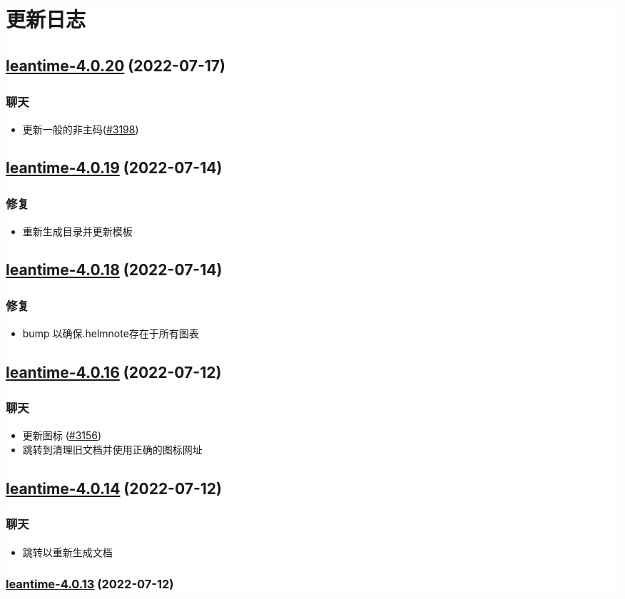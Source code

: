 # 更新日志


## [leantime-4.0.20](https://github.com/truecharts/apps/compare/leantime-4.0.19...leantime-4.0.20) (2022-07-17)

### 聊天

- 更新一般的非主码([#3198](https://github.com/truecharts/apps/issues/3198))



## [leantime-4.0.19](https://github.com/truecharts/apps/compare/leantime-4.0.18...leantime-4.0.19) (2022-07-14)

### 修复

- 重新生成目录并更新模板



## [leantime-4.0.18](https://github.com/truecharts/apps/compare/leantime-4.0.16...leantime-4.0.18) (2022-07-14)

### 修复

- bump 以确保.helmnote存在于所有图表



## [leantime-4.0.16](https://github.com/truecharts/apps/compare/leantime-4.0.14...leantime-4.0.16) (2022-07-12)

### 聊天

- 更新图标 ([#3156](https://github.com/truecharts/apps/issues/3156))
- 跳转到清理旧文档并使用正确的图标网址



## [leantime-4.0.14](https://github.com/truecharts/apps/compare/leantime-4.0.13...leantime-4.0.14) (2022-07-12)

### 聊天

- 跳转以重新生成文档



<a name="leantime-4.0.13"></a>

### [leantime-4.0.13](https://github.com/truecharts/apps/compare/leantime-4.0.12...leantime-4.0.13) (2022-07-12)
